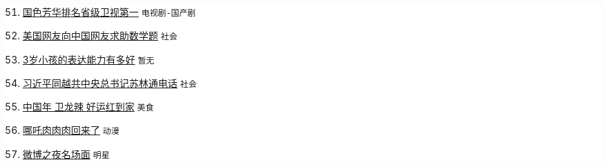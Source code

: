 51. [国色芳华排名省级卫视第一](https://m.weibo.cn/search?containerid=100103type%3D1%26t%3D10%26q%3D%23%E5%9B%BD%E8%89%B2%E8%8A%B3%E5%8D%8E%E6%8E%92%E5%90%8D%E7%9C%81%E7%BA%A7%E5%8D%AB%E8%A7%86%E7%AC%AC%E4%B8%80%23&stream_entry_id=31&isnewpage=1&extparam=seat%3D1%26cate%3D5001%26lcate%3D5001%26stream_entry_id%3D31%26flag%3D1%26q%3D%2523%25E5%259B%25BD%25E8%2589%25B2%25E8%258A%25B3%25E5%258D%258E%25E6%258E%2592%25E5%2590%258D%25E7%259C%2581%25E7%25BA%25A7%25E5%258D%25AB%25E8%25A7%2586%25E7%25AC%25AC%25E4%25B8%2580%2523%26dgr%3D0%26pos%3D49%26filter_type%3Drealtimehot%26band_rank%3D48%26c_type%3D31%26realpos%3D48%26display_time%3D1736950528%26pre_seqid%3D173695052853301174474145) `电视剧-国产剧` 

52. [美国网友向中国网友求助数学题](https://m.weibo.cn/search?containerid=100103type%3D1%26t%3D10%26q%3D%23%E7%BE%8E%E5%9B%BD%E7%BD%91%E5%8F%8B%E5%90%91%E4%B8%AD%E5%9B%BD%E7%BD%91%E5%8F%8B%E6%B1%82%E5%8A%A9%E6%95%B0%E5%AD%A6%E9%A2%98%23&stream_entry_id=31&isnewpage=1&extparam=seat%3D1%26cate%3D5001%26lcate%3D5001%26stream_entry_id%3D31%26flag%3D1%26q%3D%2523%25E7%25BE%258E%25E5%259B%25BD%25E7%25BD%2591%25E5%258F%258B%25E5%2590%2591%25E4%25B8%25AD%25E5%259B%25BD%25E7%25BD%2591%25E5%258F%258B%25E6%25B1%2582%25E5%258A%25A9%25E6%2595%25B0%25E5%25AD%25A6%25E9%25A2%2598%2523%26dgr%3D0%26pos%3D50%26filter_type%3Drealtimehot%26band_rank%3D49%26c_type%3D31%26realpos%3D49%26display_time%3D1736950528%26pre_seqid%3D173695052853301174474145) `社会` 

53. [3岁小孩的表达能力有多好](https://m.weibo.cn/search?containerid=100103type%3D1%26t%3D10%26q%3D3%E5%B2%81%E5%B0%8F%E5%AD%A9%E7%9A%84%E8%A1%A8%E8%BE%BE%E8%83%BD%E5%8A%9B%E6%9C%89%E5%A4%9A%E5%A5%BD&stream_entry_id=31&isnewpage=1&extparam=seat%3D1%26cate%3D5001%26lcate%3D5001%26stream_entry_id%3D31%26flag%3D1%26q%3D3%25E5%25B2%2581%25E5%25B0%258F%25E5%25AD%25A9%25E7%259A%2584%25E8%25A1%25A8%25E8%25BE%25BE%25E8%2583%25BD%25E5%258A%259B%25E6%259C%2589%25E5%25A4%259A%25E5%25A5%25BD%26dgr%3D0%26pos%3D51%26filter_type%3Drealtimehot%26band_rank%3D50%26c_type%3D31%26realpos%3D50%26display_time%3D1736950528%26pre_seqid%3D173695052853301174474145) `暂无` 

54. [习近平同越共中央总书记苏林通电话](https://m.weibo.cn/search?containerid=100103type%3D1%26t%3D10%26q%3D%23%E4%B9%A0%E8%BF%91%E5%B9%B3%E5%90%8C%E8%B6%8A%E5%85%B1%E4%B8%AD%E5%A4%AE%E6%80%BB%E4%B9%A6%E8%AE%B0%E8%8B%8F%E6%9E%97%E9%80%9A%E7%94%B5%E8%AF%9D%23&stream_entry_id=51&isnewpage=1&extparam=seat%3D1%26dgr%3D0%26filter_type%3Drealtimehot%26stream_entry_id%3D51%26c_type%3D51%26pos%3D0%26cate%3D10103%26q%3D%2523%25E4%25B9%25A0%25E8%25BF%2591%25E5%25B9%25B3%25E5%2590%258C%25E8%25B6%258A%25E5%2585%25B1%25E4%25B8%25AD%25E5%25A4%25AE%25E6%2580%25BB%25E4%25B9%25A6%25E8%25AE%25B0%25E8%258B%258F%25E6%259E%2597%25E9%2580%259A%25E7%2594%25B5%25E8%25AF%259D%2523%26display_time%3D1736950469%26pre_seqid%3D17369504693630117625589) `社会` 

55. [中国年 卫龙辣 好运红到家](https://m.weibo.cn/search?containerid=100103type%3D1%26t%3D10%26q%3D%23%E4%B8%AD%E5%9B%BD%E5%B9%B4+%E5%8D%AB%E9%BE%99%E8%BE%A3+%E5%A5%BD%E8%BF%90%E7%BA%A2%E5%88%B0%E5%AE%B6%23&stream_entry_id=31&isnewpage=1&extparam=seat%3D1%26band_rank%3D7%26adid%3D272394%26is_ad_pos%3D1%26pos%3D6%26topic_ad%3D1%26filter_type%3Drealtimehot%26lcate%3D5001%26c_type%3D31%26dgr%3D0%26stream_entry_id%3D31%26cate%3D5001%26q%3D%2523%25E4%25B8%25AD%25E5%259B%25BD%25E5%25B9%25B4%2520%25E5%258D%25AB%25E9%25BE%2599%25E8%25BE%25A3%2520%25E5%25A5%25BD%25E8%25BF%2590%25E7%25BA%25A2%25E5%2588%25B0%25E5%25AE%25B6%2523%26display_time%3D1736950469%26pre_seqid%3D17369504693630117625589) `美食` 

56. [哪吒肉肉肉回来了](https://m.weibo.cn/search?containerid=100103type%3D1%26t%3D10%26q%3D%23%E5%93%AA%E5%90%92%E8%82%89%E8%82%89%E8%82%89%E5%9B%9E%E6%9D%A5%E4%BA%86%23&stream_entry_id=31&isnewpage=1&extparam=seat%3D1%26filter_type%3Drealtimehot%26band_rank%3D4%26c_type%3D31%26is_ad_pos%3D1%26stream_entry_id%3D31%26dgr%3D0%26adid%3D272654%26pos%3D3%26topic_ad%3D1%26q%3D%2523%25E5%2593%25AA%25E5%2590%2592%25E8%2582%2589%25E8%2582%2589%25E8%2582%2589%25E5%259B%259E%25E6%259D%25A5%25E4%25BA%2586%2523%26cate%3D5001%26lcate%3D5001%26display_time%3D1736950409%26pre_seqid%3D17369504095040117773722) `动漫` 

57. [微博之夜名场面](https://m.weibo.cn/search?containerid=100103type%3D1%26t%3D10%26q%3D%23%E5%BE%AE%E5%8D%9A%E4%B9%8B%E5%A4%9C%E5%90%8D%E5%9C%BA%E9%9D%A2%23&stream_entry_id=31&isnewpage=1&extparam=seat%3D1%26filter_type%3Drealtimehot%26band_rank%3D7%26c_type%3D31%26is_ad_pos%3D1%26stream_entry_id%3D31%26dgr%3D0%26adid%3D272762%26pos%3D7%26topic_ad%3D1%26q%3D%2523%25E5%25BE%25AE%25E5%258D%259A%25E4%25B9%258B%25E5%25A4%259C%25E5%2590%258D%25E5%259C%25BA%25E9%259D%25A2%2523%26cate%3D5001%26lcate%3D5001%26display_time%3D1736950409%26pre_seqid%3D17369504095040117773722) `明星` 

